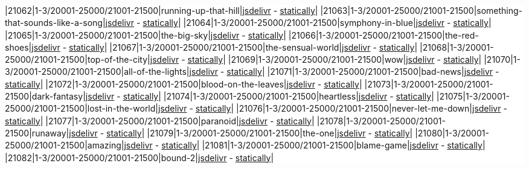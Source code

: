 |21062|1-3/20001-25000/21001-21500|running-up-that-hill|[jsdelivr](https://cdn.jsdelivr.net/gh/dbchord/png-c-1280x720_1-3/20001-25000/21001-21500/running-up-that-hill.png) - [statically](https://cdn.statically.io/gh/dbchord/png-c-1280x720_1-3/img/20001-25000/21001-21500/running-up-that-hill.png)|
|21063|1-3/20001-25000/21001-21500|something-that-sounds-like-a-song|[jsdelivr](https://cdn.jsdelivr.net/gh/dbchord/png-c-1280x720_1-3/20001-25000/21001-21500/something-that-sounds-like-a-song.png) - [statically](https://cdn.statically.io/gh/dbchord/png-c-1280x720_1-3/img/20001-25000/21001-21500/something-that-sounds-like-a-song.png)|
|21064|1-3/20001-25000/21001-21500|symphony-in-blue|[jsdelivr](https://cdn.jsdelivr.net/gh/dbchord/png-c-1280x720_1-3/20001-25000/21001-21500/symphony-in-blue.png) - [statically](https://cdn.statically.io/gh/dbchord/png-c-1280x720_1-3/img/20001-25000/21001-21500/symphony-in-blue.png)|
|21065|1-3/20001-25000/21001-21500|the-big-sky|[jsdelivr](https://cdn.jsdelivr.net/gh/dbchord/png-c-1280x720_1-3/20001-25000/21001-21500/the-big-sky.png) - [statically](https://cdn.statically.io/gh/dbchord/png-c-1280x720_1-3/img/20001-25000/21001-21500/the-big-sky.png)|
|21066|1-3/20001-25000/21001-21500|the-red-shoes|[jsdelivr](https://cdn.jsdelivr.net/gh/dbchord/png-c-1280x720_1-3/20001-25000/21001-21500/the-red-shoes.png) - [statically](https://cdn.statically.io/gh/dbchord/png-c-1280x720_1-3/img/20001-25000/21001-21500/the-red-shoes.png)|
|21067|1-3/20001-25000/21001-21500|the-sensual-world|[jsdelivr](https://cdn.jsdelivr.net/gh/dbchord/png-c-1280x720_1-3/20001-25000/21001-21500/the-sensual-world.png) - [statically](https://cdn.statically.io/gh/dbchord/png-c-1280x720_1-3/img/20001-25000/21001-21500/the-sensual-world.png)|
|21068|1-3/20001-25000/21001-21500|top-of-the-city|[jsdelivr](https://cdn.jsdelivr.net/gh/dbchord/png-c-1280x720_1-3/20001-25000/21001-21500/top-of-the-city.png) - [statically](https://cdn.statically.io/gh/dbchord/png-c-1280x720_1-3/img/20001-25000/21001-21500/top-of-the-city.png)|
|21069|1-3/20001-25000/21001-21500|wow|[jsdelivr](https://cdn.jsdelivr.net/gh/dbchord/png-c-1280x720_1-3/20001-25000/21001-21500/wow.png) - [statically](https://cdn.statically.io/gh/dbchord/png-c-1280x720_1-3/img/20001-25000/21001-21500/wow.png)|
|21070|1-3/20001-25000/21001-21500|all-of-the-lights|[jsdelivr](https://cdn.jsdelivr.net/gh/dbchord/png-c-1280x720_1-3/20001-25000/21001-21500/all-of-the-lights.png) - [statically](https://cdn.statically.io/gh/dbchord/png-c-1280x720_1-3/img/20001-25000/21001-21500/all-of-the-lights.png)|
|21071|1-3/20001-25000/21001-21500|bad-news|[jsdelivr](https://cdn.jsdelivr.net/gh/dbchord/png-c-1280x720_1-3/20001-25000/21001-21500/bad-news.png) - [statically](https://cdn.statically.io/gh/dbchord/png-c-1280x720_1-3/img/20001-25000/21001-21500/bad-news.png)|
|21072|1-3/20001-25000/21001-21500|blood-on-the-leaves|[jsdelivr](https://cdn.jsdelivr.net/gh/dbchord/png-c-1280x720_1-3/20001-25000/21001-21500/blood-on-the-leaves.png) - [statically](https://cdn.statically.io/gh/dbchord/png-c-1280x720_1-3/img/20001-25000/21001-21500/blood-on-the-leaves.png)|
|21073|1-3/20001-25000/21001-21500|dark-fantasy|[jsdelivr](https://cdn.jsdelivr.net/gh/dbchord/png-c-1280x720_1-3/20001-25000/21001-21500/dark-fantasy.png) - [statically](https://cdn.statically.io/gh/dbchord/png-c-1280x720_1-3/img/20001-25000/21001-21500/dark-fantasy.png)|
|21074|1-3/20001-25000/21001-21500|heartless|[jsdelivr](https://cdn.jsdelivr.net/gh/dbchord/png-c-1280x720_1-3/20001-25000/21001-21500/heartless.png) - [statically](https://cdn.statically.io/gh/dbchord/png-c-1280x720_1-3/img/20001-25000/21001-21500/heartless.png)|
|21075|1-3/20001-25000/21001-21500|lost-in-the-world|[jsdelivr](https://cdn.jsdelivr.net/gh/dbchord/png-c-1280x720_1-3/20001-25000/21001-21500/lost-in-the-world.png) - [statically](https://cdn.statically.io/gh/dbchord/png-c-1280x720_1-3/img/20001-25000/21001-21500/lost-in-the-world.png)|
|21076|1-3/20001-25000/21001-21500|never-let-me-down|[jsdelivr](https://cdn.jsdelivr.net/gh/dbchord/png-c-1280x720_1-3/20001-25000/21001-21500/never-let-me-down.png) - [statically](https://cdn.statically.io/gh/dbchord/png-c-1280x720_1-3/img/20001-25000/21001-21500/never-let-me-down.png)|
|21077|1-3/20001-25000/21001-21500|paranoid|[jsdelivr](https://cdn.jsdelivr.net/gh/dbchord/png-c-1280x720_1-3/20001-25000/21001-21500/paranoid.png) - [statically](https://cdn.statically.io/gh/dbchord/png-c-1280x720_1-3/img/20001-25000/21001-21500/paranoid.png)|
|21078|1-3/20001-25000/21001-21500|runaway|[jsdelivr](https://cdn.jsdelivr.net/gh/dbchord/png-c-1280x720_1-3/20001-25000/21001-21500/runaway.png) - [statically](https://cdn.statically.io/gh/dbchord/png-c-1280x720_1-3/img/20001-25000/21001-21500/runaway.png)|
|21079|1-3/20001-25000/21001-21500|the-one|[jsdelivr](https://cdn.jsdelivr.net/gh/dbchord/png-c-1280x720_1-3/20001-25000/21001-21500/the-one.png) - [statically](https://cdn.statically.io/gh/dbchord/png-c-1280x720_1-3/img/20001-25000/21001-21500/the-one.png)|
|21080|1-3/20001-25000/21001-21500|amazing|[jsdelivr](https://cdn.jsdelivr.net/gh/dbchord/png-c-1280x720_1-3/20001-25000/21001-21500/amazing.png) - [statically](https://cdn.statically.io/gh/dbchord/png-c-1280x720_1-3/img/20001-25000/21001-21500/amazing.png)|
|21081|1-3/20001-25000/21001-21500|blame-game|[jsdelivr](https://cdn.jsdelivr.net/gh/dbchord/png-c-1280x720_1-3/20001-25000/21001-21500/blame-game.png) - [statically](https://cdn.statically.io/gh/dbchord/png-c-1280x720_1-3/img/20001-25000/21001-21500/blame-game.png)|
|21082|1-3/20001-25000/21001-21500|bound-2|[jsdelivr](https://cdn.jsdelivr.net/gh/dbchord/png-c-1280x720_1-3/20001-25000/21001-21500/bound-2.png) - [statically](https://cdn.statically.io/gh/dbchord/png-c-1280x720_1-3/img/20001-25000/21001-21500/bound-2.png)|